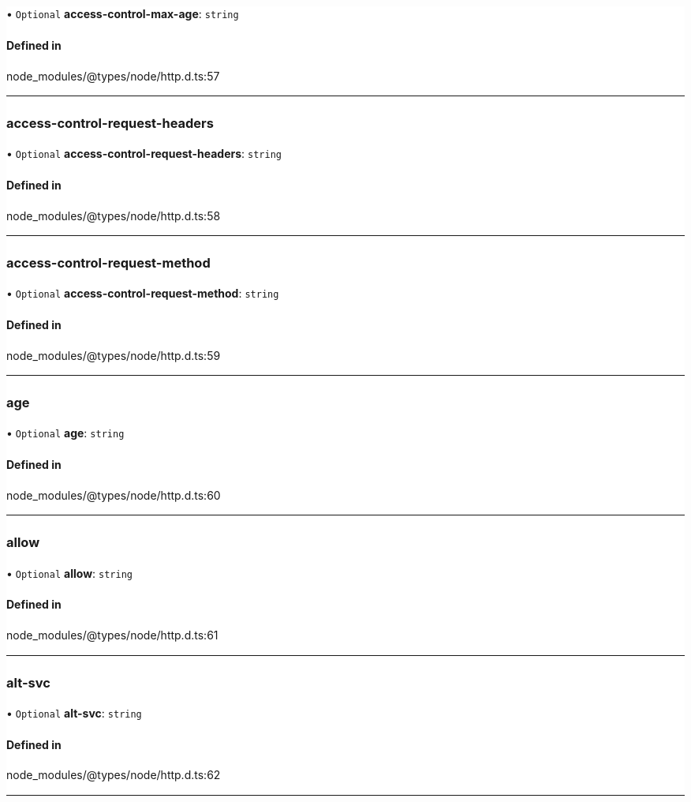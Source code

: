 • `Optional` **access-control-max-age**: `string`

#### Defined in

node_modules/@types/node/http.d.ts:57

___

### access-control-request-headers

• `Optional` **access-control-request-headers**: `string`

#### Defined in

node_modules/@types/node/http.d.ts:58

___

### access-control-request-method

• `Optional` **access-control-request-method**: `string`

#### Defined in

node_modules/@types/node/http.d.ts:59

___

### age

• `Optional` **age**: `string`

#### Defined in

node_modules/@types/node/http.d.ts:60

___

### allow

• `Optional` **allow**: `string`

#### Defined in

node_modules/@types/node/http.d.ts:61

___

### alt-svc

• `Optional` **alt-svc**: `string`

#### Defined in

node_modules/@types/node/http.d.ts:62

___
